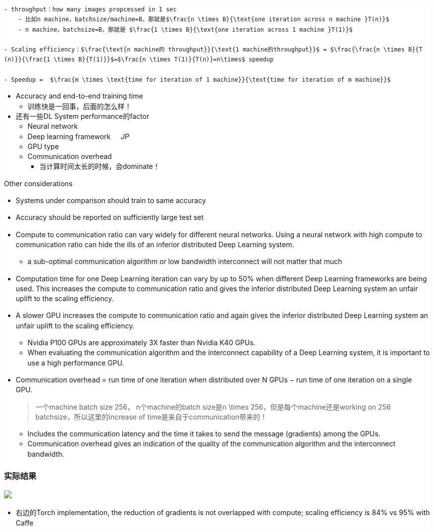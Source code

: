 
    - throughput：how many images propcessed in 1 sec
        - 比如n machine，batchsize/machine=B，那就是$\frac{n \times B}{\text{one iteration across n machine }T(n)}$
        - n machine，batchsize=B，那就是 $\frac{1 \times B}{\text{one iteration across 1 machine }T(1)}$
    
    - Scaling efficiency：$\frac{\text{n machine的 throughput}}{\text{1 machine的throughput}}$ = $\frac{\frac{n \times B}{T(n)}}{\frac{1 \times B}{T(1)}}$=$\frac{n \times T(1)}{T(n)}=n\times$ speedup
    
    - Speedup =  $\frac{m \times \text{time for iteration of 1 machine}}{\text{time for iteration of m machine}}$

- Accuracy and end-to-end training time
    - 训练快是一回事，后面的怎么样！
- 还有一些DL System performance的factor
    - Neural network
    - Deep learning framework $\quad J P$
    - GPU type
    - Communication overhead
        - 当计算时间太长的时候，会dominate！


Other considerations
- Systems under comparison should train to same accuracy
- Accuracy should be reported on sufficiently large test set
- Compute to communication ratio can vary widely for different neural networks. Using a neural network with high compute to communication ratio can hide the ills of an inferior distributed Deep Learning system.
    - a sub-optimal communication algorithm or low bandwidth interconnect will not matter that much
- Computation time for one Deep Learning iteration can vary by up to $50 \%$ when different Deep Learning frameworks are being used. This increases the compute to communication ratio and gives the inferior distributed Deep Learning system an unfair uplift to the scaling efficiency.

- A slower GPU increases the compute to communication ratio and again gives the inferior distributed Deep Learning system an unfair uplift to the scaling efficiency.
    - Nvidia P100 GPUs are approximately 3X faster than Nvidia K40 GPUs.
    - When evaluating the communication algorithm and the interconnect capability of a Deep Learning system, it is important to use a high performance GPU.
- Communication overhead = run time of one iteration when distributed over N GPUs $-$ run time of one iteration on a single GPU.
    > 一个machine batch size 256， n个machine的batch size是n \times 256，但是每个machine还是working on 256 batchsize，所以这里的increase of time是来自于communication带来的！

    - Includes the communication latency and the time it takes to send the message (gradients) among the GPUs.
    - Communication overhead gives an indication of the quality of the communication algorithm and the interconnect bandwidth.

### 实际结果

<img src="https://cdn.mathpix.com/snip/images/SAa_QjwyHibznt9gIUCZOb87Oibk1P5mwMLXsjdZg7o.original.fullsize.png" />

- 右边的Torch implementation, the reduction of gradients is not overlapped with compute; scaling efficiency is 84% vs 95% with Caffe
